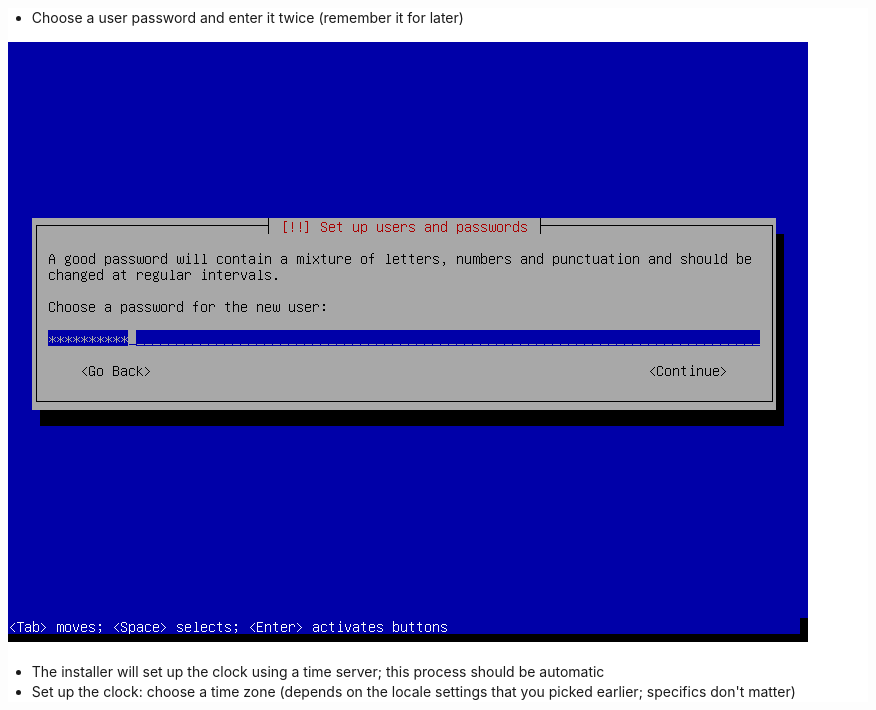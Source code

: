 * Choose a user password and enter it twice \(remember it for later\)

![](../.gitbook/assets/debian_install_9_user_password.png)

* The installer will set up the clock using a time server; this process should be automatic
* Set up the clock: choose a time zone \(depends on the locale settings that you picked earlier; specifics don't matter\)  
